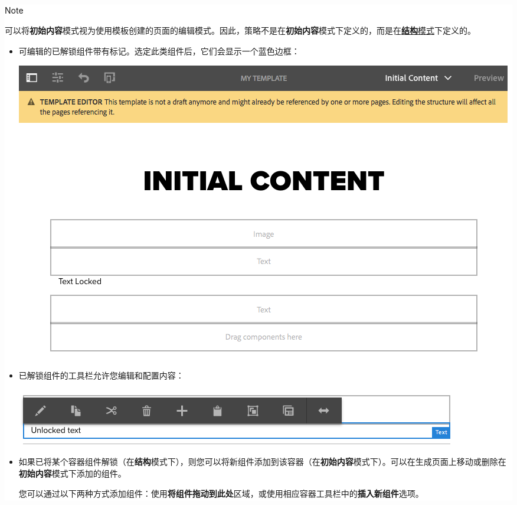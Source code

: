 >[!NOTE]
>
>可以将&#x200B;**初始内容**&#x200B;模式视为使用模板创建的页面的编辑模式。因此，策略不是在&#x200B;**初始内容**&#x200B;模式下定义的，而是在&#x200B;[**结构**&#x200B;模式](/help/sites-authoring/templates.md#editing-a-template-structure-template-author)下定义的。

* 可编辑的已解锁组件带有标记。选定此类组件后，它们会显示一个蓝色边框：

  ![chlimage_1-150](assets/chlimage_1-150.png)

* 已解锁组件的工具栏允许您编辑和配置内容：

  ![chlimage_1-151](assets/chlimage_1-151.png)

* 如果已将某个容器组件解锁（在&#x200B;**结构**&#x200B;模式下），则您可以将新组件添加到该容器（在&#x200B;**初始内容**&#x200B;模式下）。可以在生成页面上移动或删除在&#x200B;**初始内容**&#x200B;模式下添加的组件。

  您可以通过以下两种方式添加组件：使用&#x200B;**将组件拖动到此处**&#x200B;区域，或使用相应容器工具栏中的&#x200B;**插入新组件**&#x200B;选项。
